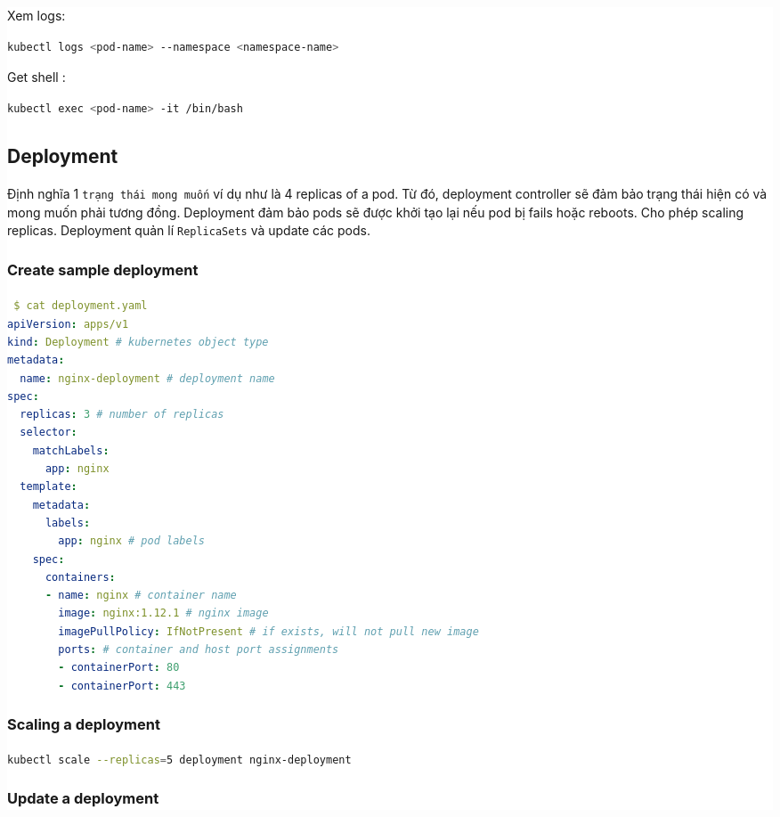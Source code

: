 Xem logs:  

```bash
kubectl logs <pod-name> --namespace <namespace-name>
```

Get shell :  

```bash
kubectl exec <pod-name> -it /bin/bash
```

## Deployment

Định nghĩa 1 `trạng thái mong muốn` ví dụ như là 4 replicas of a pod. Từ đó, deployment controller sẽ đảm bảo trạng thái hiện có và mong muốn phải tương đồng. Deployment đảm bảo pods sẽ được khởi tạo lại nếu pod bị fails hoặc reboots. Cho phép scaling replicas. Deployment quản lí `ReplicaSets` và update các pods.

### Create sample deployment

```yaml
 $ cat deployment.yaml
apiVersion: apps/v1
kind: Deployment # kubernetes object type
metadata:
  name: nginx-deployment # deployment name
spec:
  replicas: 3 # number of replicas
  selector:
    matchLabels:
      app: nginx
  template:
    metadata:
      labels:
        app: nginx # pod labels
    spec:
      containers:
      - name: nginx # container name
        image: nginx:1.12.1 # nginx image
        imagePullPolicy: IfNotPresent # if exists, will not pull new image
        ports: # container and host port assignments
        - containerPort: 80
        - containerPort: 443
```

### Scaling a deployment

```bash
kubectl scale --replicas=5 deployment nginx-deployment
```

### Update a deployment
